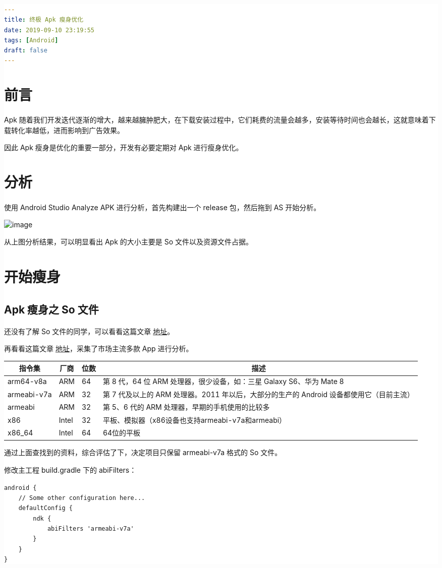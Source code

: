 ```yaml
---
title: 终极 Apk 瘦身优化
date: 2019-09-10 23:19:55
tags: [Android]
draft: false
---
```


# 前言

Apk 随着我们开发迭代逐渐的增大，越来越臃肿肥大，在下载安装过程中，它们耗费的流量会越多，安装等待时间也会越长，这就意味着下载转化率越低，进而影响到广告效果。

因此 Apk 瘦身是优化的重要一部分，开发有必要定期对 Apk 进行瘦身优化。

# 分析

使用 Android Studio Analyze APK 进行分析，首先构建出一个 release 包，然后拖到 AS 开始分析。

![image](/images/2019/09/01.png)

从上图分析结果，可以明显看出 Apk 的大小主要是 So 文件以及资源文件占据。

# 开始瘦身

## Apk 瘦身之 So 文件

还没有了解 So 文件的同学，可以看看这篇文章 [地址](http://allenfeng.com/2016/11/06/what-you-should-know-about-android-abi-and-so/)。

再看看这篇文章 [地址](https://www.cnblogs.com/didikee/p/6683415.html)，采集了市场主流多款 App 进行分析。


指令集 | 厂商 | 位数 | 描述
---|---|---|---
arm64-v8a | ARM | 64 | 第 8 代，64 位 ARM 处理器，很少设备，如：三星 Galaxy S6、华为 Mate 8
armeabi-v7a | ARM | 32 | 第 7 代及以上的 ARM 处理器。2011 年以后，大部分的生产的 Android 设备都使用它（目前主流）
armeabi | ARM | 32 | 第 5、6 代的 ARM 处理器，早期的手机使用的比较多
x86 | Intel | 32 | 平板、模拟器（x86设备也支持armeabi-v7a和armeabi）
x86_64 | Intel | 64 | 64位的平板

通过上面查找到的资料，综合评估了下，决定项目只保留 armeabi-v7a 格式的 So 文件。

修改主工程 build.gradle 下的 abiFilters：

```
android {
    // Some other configuration here...
    defaultConfig {
        ndk {
            abiFilters 'armeabi-v7a'
        }
    }
}
```
